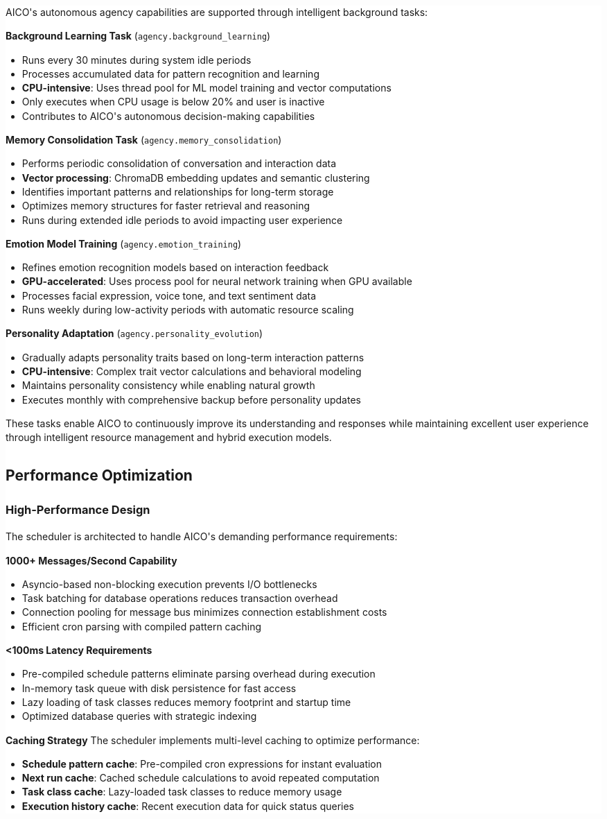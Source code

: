AICO's autonomous agency capabilities are supported through intelligent background tasks:

**Background Learning Task** (`agency.background_learning`)
- Runs every 30 minutes during system idle periods
- Processes accumulated data for pattern recognition and learning
- **CPU-intensive**: Uses thread pool for ML model training and vector computations
- Only executes when CPU usage is below 20% and user is inactive
- Contributes to AICO's autonomous decision-making capabilities

**Memory Consolidation Task** (`agency.memory_consolidation`)
- Performs periodic consolidation of conversation and interaction data
- **Vector processing**: ChromaDB embedding updates and semantic clustering
- Identifies important patterns and relationships for long-term storage
- Optimizes memory structures for faster retrieval and reasoning
- Runs during extended idle periods to avoid impacting user experience

**Emotion Model Training** (`agency.emotion_training`)
- Refines emotion recognition models based on interaction feedback
- **GPU-accelerated**: Uses process pool for neural network training when GPU available
- Processes facial expression, voice tone, and text sentiment data
- Runs weekly during low-activity periods with automatic resource scaling

**Personality Adaptation** (`agency.personality_evolution`)
- Gradually adapts personality traits based on long-term interaction patterns
- **CPU-intensive**: Complex trait vector calculations and behavioral modeling
- Maintains personality consistency while enabling natural growth
- Executes monthly with comprehensive backup before personality updates

These tasks enable AICO to continuously improve its understanding and responses while maintaining excellent user experience through intelligent resource management and hybrid execution models.

## Performance Optimization

### High-Performance Design

The scheduler is architected to handle AICO's demanding performance requirements:

**1000+ Messages/Second Capability**
- Asyncio-based non-blocking execution prevents I/O bottlenecks
- Task batching for database operations reduces transaction overhead
- Connection pooling for message bus minimizes connection establishment costs
- Efficient cron parsing with compiled pattern caching

**<100ms Latency Requirements**
- Pre-compiled schedule patterns eliminate parsing overhead during execution
- In-memory task queue with disk persistence for fast access
- Lazy loading of task classes reduces memory footprint and startup time
- Optimized database queries with strategic indexing

**Caching Strategy**
The scheduler implements multi-level caching to optimize performance:
- **Schedule pattern cache**: Pre-compiled cron expressions for instant evaluation
- **Next run cache**: Cached schedule calculations to avoid repeated computation
- **Task class cache**: Lazy-loaded task classes to reduce memory usage
- **Execution history cache**: Recent execution data for quick status queries
